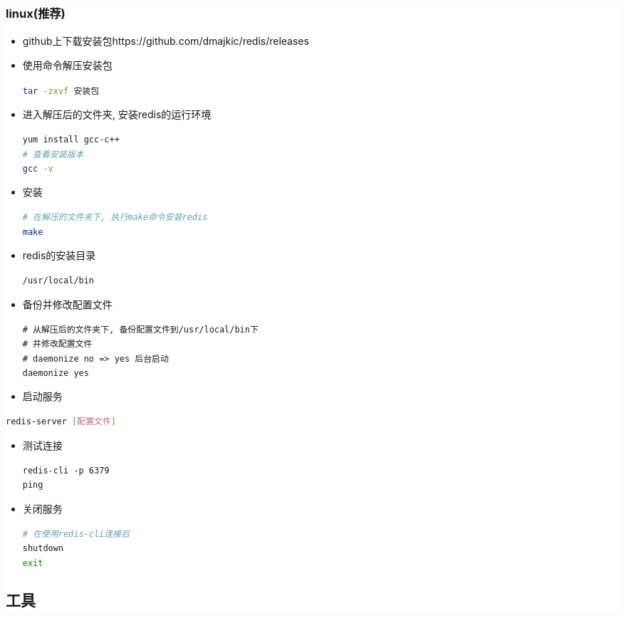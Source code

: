### linux(推荐)

- github上下载安装包https://github.com/dmajkic/redis/releases

- 使用命令解压安装包 

  ```bash
  tar -zxvf 安装包
  ```

- 进入解压后的文件夹, 安装redis的运行环境

  ```bash
  yum install gcc-c++
  # 查看安装版本
  gcc -v
  ```

- 安装

  ```bash
  # 在解压的文件夹下, 执行make命令安装redis
  make
  ```

- redis的安装目录

  ```bash
  /usr/local/bin
  ```

- 备份并修改配置文件

  ```properties
  # 从解压后的文件夹下, 备份配置文件到/usr/local/bin下
  # 并修改配置文件
  # daemonize no => yes 后台启动
  daemonize yes
  ```

-  启动服务

  ```bash
  redis-server [配置文件]
  ```

- 测试连接

  ```八十\
  redis-cli -p 6379
  ping
  ```

- 关闭服务

  ```bash
  # 在使用redis-cli连接后
  shutdown
  exit
  ```

## 工具
